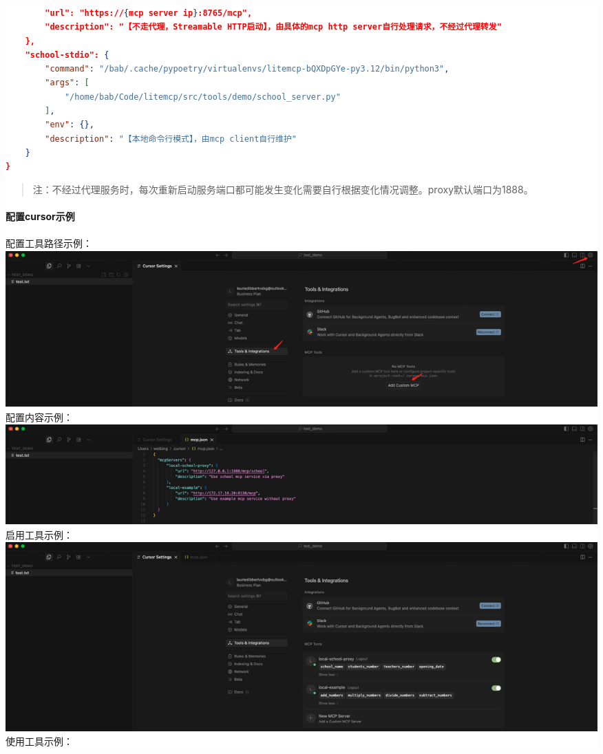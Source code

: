 ```json
        "url": "https://{mcp server ip}:8765/mcp",
        "description": "【不走代理，Streamable HTTP启动】，由具体的mcp http server自行处理请求，不经过代理转发"
    },
    "school-stdio": {
        "command": "/bab/.cache/pypoetry/virtualenvs/litemcp-bQXDpGYe-py3.12/bin/python3",
        "args": [
            "/home/bab/Code/litemcp/src/tools/demo/school_server.py"
        ],
        "env": {},
        "description": "【本地命令行模式】，由mcp client自行维护"
    }
}
```
> 注：不经过代理服务时，每次重新启动服务端口都可能发生变化需要自行根据变化情况调整。proxy默认端口为1888。

#### 配置cursor示例
配置工具路径示例：
![CursorSettings.png](CursorSettings.png)
配置内容示例：
![CursorMCPJson.png](CursorMCPJSON.png)
启用工具示例：
![CursorEnableTools.png](CursorEnableTools.png)
使用工具示例：
